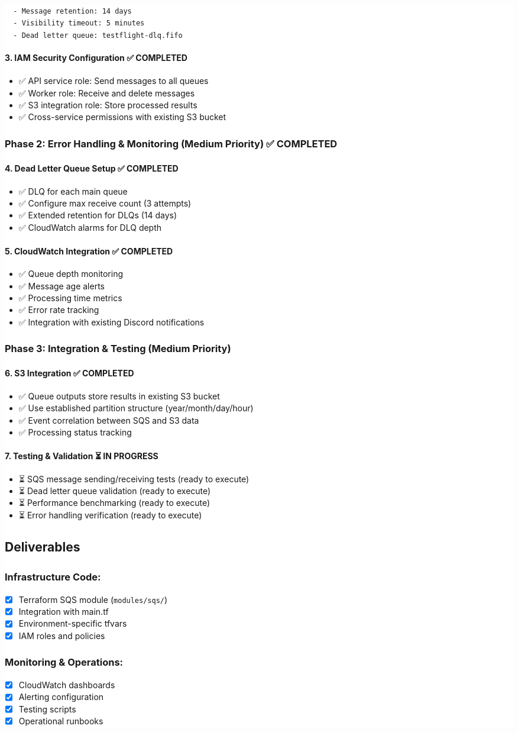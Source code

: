    ```hcl
     - Message retention: 14 days
     - Visibility timeout: 5 minutes
     - Dead letter queue: testflight-dlq.fifo
   ```

#### 3. **IAM Security Configuration** ✅ **COMPLETED**
   - ✅ API service role: Send messages to all queues
   - ✅ Worker role: Receive and delete messages
   - ✅ S3 integration role: Store processed results
   - ✅ Cross-service permissions with existing S3 bucket

### Phase 2: Error Handling & Monitoring (Medium Priority) ✅ **COMPLETED**

#### 4. **Dead Letter Queue Setup** ✅ **COMPLETED**
   - ✅ DLQ for each main queue
   - ✅ Configure max receive count (3 attempts)
   - ✅ Extended retention for DLQs (14 days)
   - ✅ CloudWatch alarms for DLQ depth

#### 5. **CloudWatch Integration** ✅ **COMPLETED**
   - ✅ Queue depth monitoring
   - ✅ Message age alerts
   - ✅ Processing time metrics
   - ✅ Error rate tracking
   - ✅ Integration with existing Discord notifications

### Phase 3: Integration & Testing (Medium Priority) 

#### 6. **S3 Integration** ✅ **COMPLETED**
   - ✅ Queue outputs store results in existing S3 bucket
   - ✅ Use established partition structure (year/month/day/hour)
   - ✅ Event correlation between SQS and S3 data
   - ✅ Processing status tracking

#### 7. **Testing & Validation** ⏳ **IN PROGRESS**
   - ⏳ SQS message sending/receiving tests (ready to execute)
   - ⏳ Dead letter queue validation (ready to execute)
   - ⏳ Performance benchmarking (ready to execute)
   - ⏳ Error handling verification (ready to execute)

## Deliverables

### Infrastructure Code:
- [x] Terraform SQS module (`modules/sqs/`)
- [x] Integration with main.tf
- [x] Environment-specific tfvars
- [x] IAM roles and policies

### Monitoring & Operations:
- [x] CloudWatch dashboards
- [x] Alerting configuration  
- [x] Testing scripts
- [x] Operational runbooks
